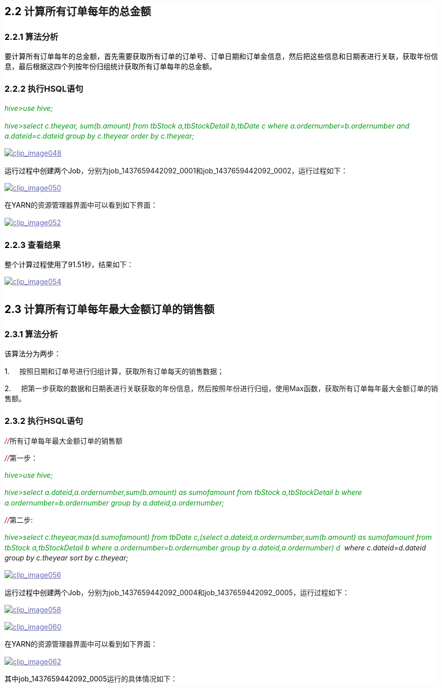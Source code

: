 <h2 align="justify"><a name="_Toc425539333"></a><a name="_Toc410827836"></a><span style="color:rgb(0,0,0);">2.2</span> 计算所有订单每年的总金额</h2>
<h3 align="justify"><a name="_Toc425539334"></a><a name="_Toc410827837"></a><span style="color:rgb(0,0,0);">2.2.1 </span>算法分析</h3>
<p align="justify"><span style="color:rgb(0,0,0);">要计算所有订单每年的总金额，首先需要获取所有订单的订单号、订单日期和订单金信息，然后把这些信息和日期表进行关联，获取年份信息，最后根据这四个列按年份归组统计获取所有订单每年的总金额。</span></p>
<h3 align="justify"><a name="_Toc425539335"></a><a name="_Toc410827838"></a><span style="color:rgb(0,0,0);">2.2.2 </span>执行HSQL语句</h3>
<p align="left"><em><span style="color:rgb(4,150,21);">hive&gt;use hive;</span></em></p>
<p align="left"><em><span style="color:rgb(4,150,21);">hive&gt;select c.theyear, sum(b.amount) from tbStock a,tbStockDetail b,tbDate c where a.ordernumber=b.ordernumber and a.dateid=c.dateid group by c.theyear order by c.theyear;</span></em></p>
<p align="justify"><a href="http://images0.cnblogs.com/blog/107289/201508/111636554422236.jpg" rel="nofollow" style="color:rgb(100,102,179);"><img title="clip_image048" src="http://images0.cnblogs.com/blog/107289/201508/111636592854062.jpg" alt="clip_image048" width="663" height="189" border="0"></a></p>
<p align="justify"><span style="color:rgb(0,0,0);">运行过程中创建两个Job</span>，分别为job_1437659442092_0001和job_1437659442092_0002，运行过程如下：</p>
<p align="justify"><a href="http://images0.cnblogs.com/blog/107289/201508/111637023481060.jpg" rel="nofollow" style="color:rgb(100,102,179);"><img title="clip_image050" src="http://images0.cnblogs.com/blog/107289/201508/111637046451158.jpg" alt="clip_image050" width="663" height="209" border="0"></a></p>
<p align="justify"><span style="color:rgb(0,0,0);">在YARN</span>的资源管理器界面中可以看到如下界面：</p>
<p align="justify"><a href="http://images0.cnblogs.com/blog/107289/201508/111637061145143.jpg" rel="nofollow" style="color:rgb(100,102,179);"><img title="clip_image052" src="http://images0.cnblogs.com/blog/107289/201508/111637083486026.jpg" alt="clip_image052" width="663" height="227" border="0"></a></p>
<h3 align="justify"><a name="_Toc425539336"></a><a name="_Toc410827839"></a><span style="color:rgb(0,0,0);">2.2.3 </span>查看结果</h3>
<p align="justify"><span style="color:rgb(0,0,0);">整个计算过程使用了91.51</span>秒，结果如下：</p>
<p align="justify"><a href="http://images0.cnblogs.com/blog/107289/201508/111637105981139.jpg" rel="nofollow" style="color:rgb(100,102,179);"><img title="clip_image054" src="http://images0.cnblogs.com/blog/107289/201508/111637128173495.jpg" alt="clip_image054" width="663" height="135" border="0"></a></p>
<h2 align="justify"><a name="_Toc425539337"></a><a name="_Toc410827840"></a><span style="color:rgb(0,0,0);">2.3</span> 计算所有订单每年最大金额订单的销售额</h2>
<h3 align="justify"><a name="_Toc425539338"></a><a name="_Toc410827841"></a><span style="color:rgb(0,0,0);">2.3.1 </span>算法分析</h3>
<p align="justify"><span style="color:rgb(0,0,0);">该算法分为两步：</span></p>
<p align="justify"><span style="color:rgb(0,0,0);">1.</span>     按照日期和订单号进行归组计算，获取所有订单每天的销售数据；</p>
<p align="justify"><span style="color:rgb(0,0,0);">2.</span>     把第一步获取的数据和日期表进行关联获取的年份信息，然后按照年份进行归组，使用Max函数，获取所有订单每年最大金额订单的销售额。</p>
<h3 align="justify"><a name="_Toc425539339"></a><a name="_Toc410827842"></a><span style="color:rgb(0,0,0);">2.3.2 </span>执行HSQL语句</h3>
<p align="left"><span style="color:rgb(192,0,0);"><em>//</em></span>所有订单每年最大金额订单的销售额</p>
<p align="left"><span style="color:rgb(192,0,0);"><em>//</em></span>第一步：</p>
<p align="left"><em><span style="color:rgb(4,150,21);">hive&gt;use hive;</span></em></p>
<p align="left"><em><span style="color:rgb(4,150,21);">hive&gt;select a.dateid,a.ordernumber,sum(b.amount) as sumofamount from tbStock a,tbStockDetail b where a.ordernumber=b.ordernumber group by a.dateid,a.ordernumber;</span></em></p>
<p align="left"><span style="color:rgb(192,0,0);"><em>//</em></span>第二步:</p>
<p align="left"><em><span style="color:rgb(4,150,21);">hive&gt;select c.theyear,max(d.sumofamount) from tbDate c,(select a.dateid,a.ordernumber,sum(b.amount) as sumofamount from tbStock a,tbStockDetail b where a.ordernumber=b.ordernumber group by a.dateid,a.ordernumber)
 d  </span>where c.dateid=d.dateid group by c.theyear sort by c.theyear;</em></p>
<p align="justify"><a href="http://images0.cnblogs.com/blog/107289/201508/111637158329207.jpg" rel="nofollow" style="color:rgb(100,102,179);"><img title="clip_image056" src="http://images0.cnblogs.com/blog/107289/201508/111637184429276.jpg" alt="clip_image056" width="663" height="149" border="0"></a></p>
<p align="justify"><span style="color:rgb(0,0,0);">运行过程中创建两个Job</span>，分别为job_1437659442092_0004和job_1437659442092_0005，运行过程如下：</p>
<p align="justify"><a href="http://images0.cnblogs.com/blog/107289/201508/111637234574645.jpg" rel="nofollow" style="color:rgb(100,102,179);"><img title="clip_image058" src="http://images0.cnblogs.com/blog/107289/201508/111637256147785.jpg" alt="clip_image058" width="663" height="122" border="0"></a></p>
<p align="justify"><a href="http://images0.cnblogs.com/blog/107289/201508/111637273649984.jpg" rel="nofollow" style="color:rgb(100,102,179);"><img title="clip_image060" src="http://images0.cnblogs.com/blog/107289/201508/111637295357354.jpg" alt="clip_image060" width="663" height="94" border="0"></a></p>
<p align="justify"><span style="color:rgb(0,0,0);">在YARN</span>的资源管理器界面中可以看到如下界面：</p>
<p align="justify"><a href="http://images0.cnblogs.com/blog/107289/201508/111637324428865.jpg" rel="nofollow" style="color:rgb(100,102,179);"><img title="clip_image062" src="http://images0.cnblogs.com/blog/107289/201508/111637354897335.jpg" alt="clip_image062" width="662" height="321" border="0"></a></p>
<p align="justify"><span style="color:rgb(0,0,0);">其中job_1437659442092_0005</span>运行的具体情况如下：</p>